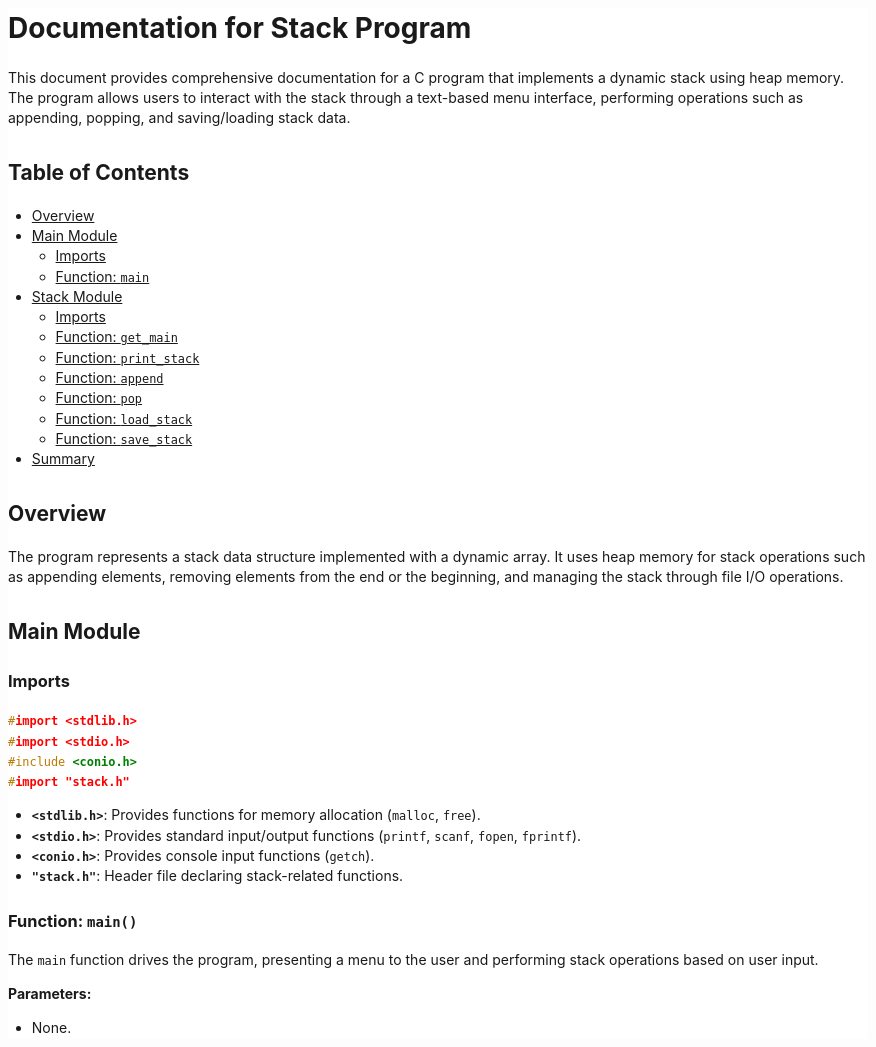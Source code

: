 # Documentation for Stack Program

This document provides comprehensive documentation for a C program that implements a dynamic stack using heap memory. The program allows users to interact with the stack through a text-based menu interface, performing operations such as appending, popping, and saving/loading stack data.

## Table of Contents

- [Overview](#overview)
- [Main Module](#main-module)
    - [Imports](#imports)
    - [Function: `main`](#function-main)
- [Stack Module](#stack-module)
    - [Imports](#imports-1)
    - [Function: `get_main`](#function-get_main)
    - [Function: `print_stack`](#function-print_stackint-first-int-length)
    - [Function: `append`](#function-appendint-first-int-length-int-num)
    - [Function: `pop`](#function-popint-first-int-length-int-is_normal)
    - [Function: `load_stack`](#function-load_stackint-length)
    - [Function: `save_stack`](#function-save_stackint-stack-int-length)
- [Summary](#summary)

## Overview

The program represents a stack data structure implemented with a dynamic array. It uses heap memory for stack operations such as appending elements, removing elements from the end or the beginning, and managing the stack through file I/O operations.

## Main Module

### Imports

```c
#import <stdlib.h>
#import <stdio.h>
#include <conio.h>
#import "stack.h"
```
- **`<stdlib.h>`**: Provides functions for memory allocation (`malloc`, `free`).
- **`<stdio.h>`**: Provides standard input/output functions (`printf`, `scanf`, `fopen`, `fprintf`).
- **`<conio.h>`**: Provides console input functions (`getch`).
- **`"stack.h"`**: Header file declaring stack-related functions.

### Function: `main()`

The `main` function drives the program, presenting a menu to the user and performing stack operations based on user input.

**Parameters:**
- None.

